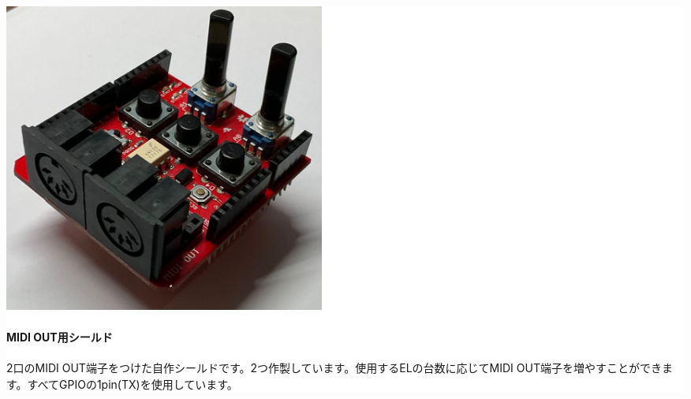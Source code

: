 <img src="doc\image\midi_sheild.png" alt="midi_sheild.png" width="400px">

#### MIDI OUT用シールド

2口のMIDI OUT端子をつけた自作シールドです。2つ作製しています。使用するELの台数に応じてMIDI OUT端子を増やすことができます。すべてGPIOの1pin(TX)を使用しています。
